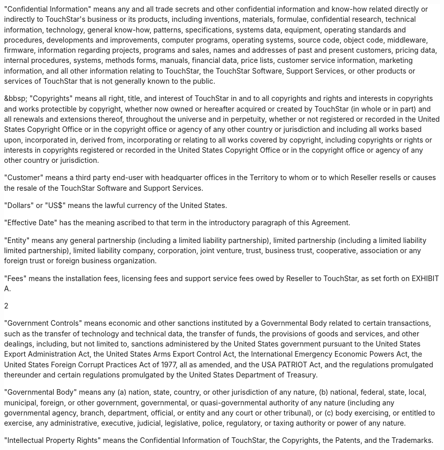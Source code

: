 "Confidential Information" means any and all trade secrets and other confidential information and know-how related directly or indirectly to TouchStar's business or its products, including inventions, materials, formulae, confidential research, technical information, technology, general know-how, patterns, specifications, systems data, equipment, operating standards and procedures, developments and improvements, computer programs, operating systems, source code, object code, middleware, firmware, information regarding projects, programs and sales, names and addresses of past and present customers, pricing data, internal procedures, systems, methods forms, manuals, financial data, price lists, customer service information, marketing information, and all other information relating to TouchStar, the TouchStar Software, Support Services, or other products or services of TouchStar that is not generally known to the public.

&bbsp;   "Copyrights" means all right, title, and interest of TouchStar in and to all copyrights and rights and interests in copyrights and works protectible by copyright, whether now owned or hereafter acquired or created by TouchStar (in whole or in part) and all renewals and extensions thereof, throughout the universe and in perpetuity, whether or not registered or recorded in the United States Copyright Office or in the copyright office or agency of any other country or jurisdiction and including all works based upon, incorporated in, derived from, incorporating or relating to all works covered by copyright, including copyrights or rights or interests in copyrights registered or recorded in the United States Copyright Office or in the copyright office or agency of any other country or jurisdiction.

"Customer" means a third party end-user with headquarter offices in the Territory to whom or to which Reseller resells or causes the resale of the TouchStar Software and Support Services.

"Dollars" or "US$" means the lawful currency of the United States.

"Effective Date" has the meaning ascribed to that term in the introductory paragraph of this Agreement.

"Entity" means any general partnership (including a limited liability partnership), limited partnership (including a limited liability limited partnership), limited liability company, corporation, joint venture, trust, business trust, cooperative, association or any foreign trust or foreign business organization.

"Fees" means the installation fees, licensing fees and support service fees owed by Reseller to TouchStar, as set forth on EXHIBIT A.

2

"Government Controls" means economic and other sanctions instituted by a Governmental Body related to certain transactions, such as the transfer of technology and technical data, the transfer of funds, the provisions of goods and services, and other dealings, including, but not limited to, sanctions administered by the United States government pursuant to the United States Export Administration Act, the United States Arms Export Control Act, the International Emergency Economic Powers Act, the United States Foreign Corrupt Practices Act of 1977, all as amended, and the USA PATRIOT Act, and the regulations promulgated thereunder and certain regulations promulgated by the United States Department of Treasury.

"Governmental Body" means any (a) nation, state, country, or other jurisdiction of any nature, (b) national, federal, state, local, municipal, foreign, or other government, governmental, or quasi-governmental authority of any nature (including any governmental agency, branch, department, official, or entity and any court or other tribunal), or (c) body exercising, or entitled to exercise, any administrative, executive, judicial, legislative, police, regulatory, or taxing authority or power of any nature.

"Intellectual Property Rights" means the Confidential Information of TouchStar, the Copyrights, the Patents, and the Trademarks.
